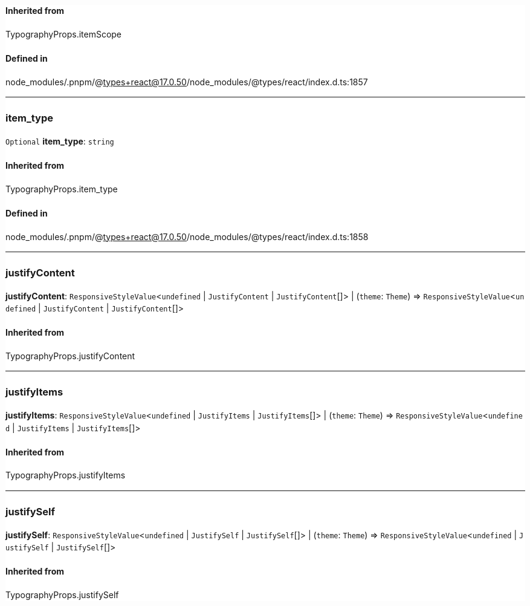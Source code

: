 #### Inherited from

TypographyProps.itemScope

#### Defined in

node_modules/.pnpm/@types+react@17.0.50/node_modules/@types/react/index.d.ts:1857

___

### item_type

 `Optional` **item_type**: `string`

#### Inherited from

TypographyProps.item_type

#### Defined in

node_modules/.pnpm/@types+react@17.0.50/node_modules/@types/react/index.d.ts:1858

___

### justifyContent

 **justifyContent**: `ResponsiveStyleValue`<`undefined` \| `JustifyContent` \| `JustifyContent`[]\> \| (`theme`: `Theme`) => `ResponsiveStyleValue`<`undefined` \| `JustifyContent` \| `JustifyContent`[]\>

#### Inherited from

TypographyProps.justifyContent

___

### justifyItems

 **justifyItems**: `ResponsiveStyleValue`<`undefined` \| `JustifyItems` \| `JustifyItems`[]\> \| (`theme`: `Theme`) => `ResponsiveStyleValue`<`undefined` \| `JustifyItems` \| `JustifyItems`[]\>

#### Inherited from

TypographyProps.justifyItems

___

### justifySelf

 **justifySelf**: `ResponsiveStyleValue`<`undefined` \| `JustifySelf` \| `JustifySelf`[]\> \| (`theme`: `Theme`) => `ResponsiveStyleValue`<`undefined` \| `JustifySelf` \| `JustifySelf`[]\>

#### Inherited from

TypographyProps.justifySelf
